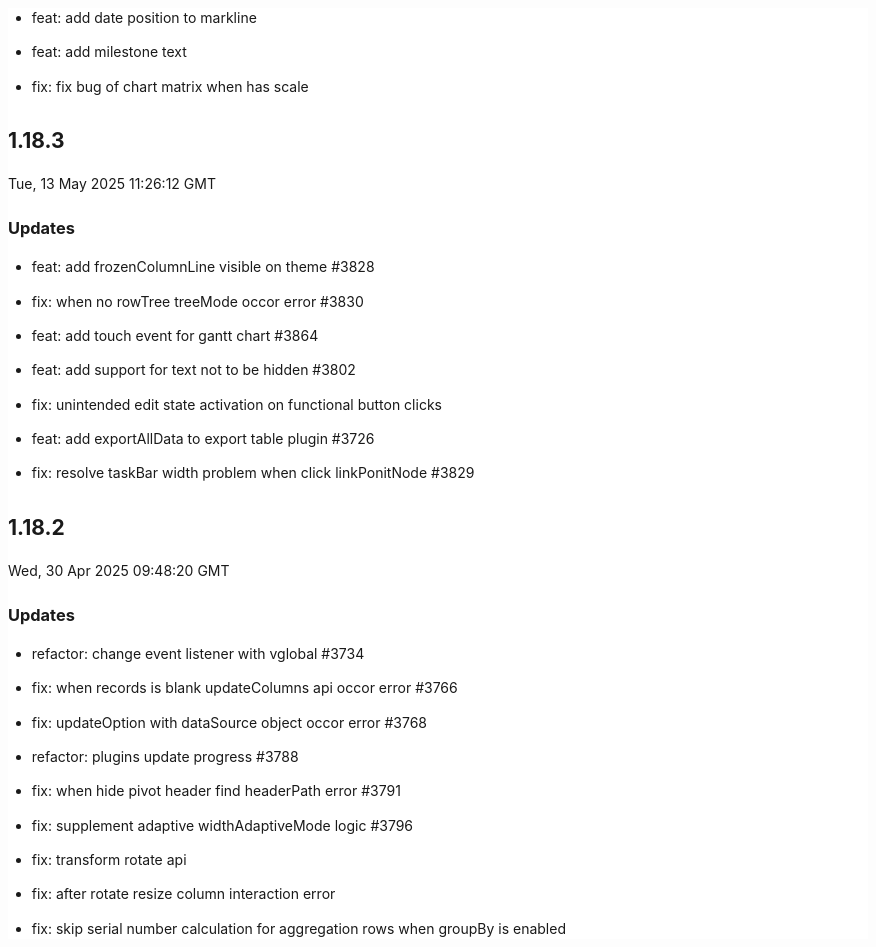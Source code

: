 
- feat: add date position to markline


- feat: add milestone text


- fix: fix bug of chart matrix when has scale



## 1.18.3
Tue, 13 May 2025 11:26:12 GMT

### Updates

- feat: add frozenColumnLine visible on theme #3828


- fix: when no rowTree treeMode occor error #3830


- feat: add touch event for gantt chart #3864


- feat: add support for text not to be hidden #3802
- fix: unintended edit state activation on functional button clicks


- feat: add exportAllData to export table plugin #3726


- fix: resolve taskBar width problem when click linkPonitNode #3829



## 1.18.2
Wed, 30 Apr 2025 09:48:20 GMT

### Updates

- refactor: change event listener with vglobal #3734


- fix: when records is blank updateColumns api occor error #3766


- fix: updateOption with dataSource object occor error #3768


- refactor: plugins update progress #3788


- fix: when hide pivot header find headerPath error #3791


- fix: supplement adaptive widthAdaptiveMode logic #3796


- fix: transform rotate api


- fix: after rotate resize column interaction error


- fix: skip serial number calculation for aggregation rows when groupBy is enabled
